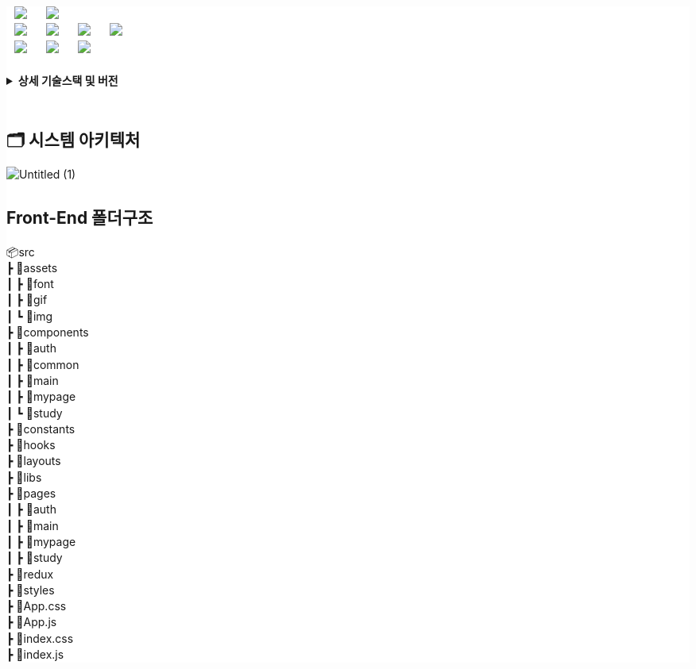 <img src="https://img.shields.io/badge/Gradle-02303A?style=for-the-badge&logo=Gradle&logoColor=white" style="height : auto; margin-left : 10px; margin-right : 10px;"/>
<img src="https://img.shields.io/badge/MySQL-4479A1?style=for-the-badge&logo=MySQL&logoColor=white" style="height : auto; margin-left : 10px; margin-right : 10px;"/>
<br>

<img src="https://img.shields.io/badge/HTML5-E34F26?style=for-the-badge&logo=HTML5&logoColor=white" style="height : auto; margin-left : 10px; margin-right : 10px;"/>
<img src="https://img.shields.io/badge/JavaScript-F7DF1E?style=for-the-badge&logo=JavaScript&logoColor=white" style="height : auto; margin-left : 10px; margin-right : 10px;"/>
<img src="https://img.shields.io/badge/CSS3-1572B6?style=for-the-badge&logo=CSS3&logoColor=white" style="height : auto; margin-left : 10px; margin-right : 10px;"/>
<img src="https://img.shields.io/badge/React-61DAFB?style=for-the-badge&logo=React&logoColor=white" style="height : auto; margin-left : 10px; margin-right : 10px;"/>

<br>
<img src="https://img.shields.io/badge/Jira-0052CC?style=for-the-badge&logo=Jira&logoColor=white" style="height : auto; margin-left : 10px; margin-right : 10px;"/>
<img src="https://img.shields.io/badge/GitLab-FCA121?style=for-the-badge&logo=GitLab&logoColor=white" style="height : auto; margin-left : 10px; margin-right : 10px;"/> 
<img src="https://img.shields.io/badge/Mattermost-0058CC?style=for-the-badge&logo=Mattermost&logoColor=white" style="height : auto; margin-left : 10px; margin-right : 10px;"/>
<br/>

  <br/>
<details><summary> <b> 상세 기술스택 및 버전</b> </summary></details>
</div>

<br />

<div id="4"></div>

## 🗂️ 시스템 아키텍처

<img width="1048" alt="Untitled (1)" src="https://github.com/chancehee/SCCS/assets/59447235/612ab0aa-59d6-4b59-955a-8a693d5323bc">

<br />

<div id="5"></div>

## Front-End 폴더구조

📦src <br>
┣ 📂assets <br>
┃ ┣ 📂font<br>
┃ ┣ 📂gif<br>
┃ ┗ 📂img<br>
┣ 📂components<br>
┃ ┣ 📂auth<br>
┃ ┣ 📂common<br>
┃ ┣ 📂main<br>
┃ ┣ 📂mypage<br>
┃ ┗ 📂study<br>
┣ 📂constants<br>
┣ 📂hooks<br>
┣ 📂layouts<br>
┣ 📂libs<br>
┣ 📂pages<br>
┃ ┣ 📂auth<br>
┃ ┣ 📂main<br>
┃ ┣ 📂mypage<br>
┃ ┣ 📂study<br>
┣ 📂redux<br>
┣ 📂styles<br>
┣ 📜App.css<br>
┣ 📜App.js<br>
┣ 📜index.css<br>
┣ 📜index.js<br>
